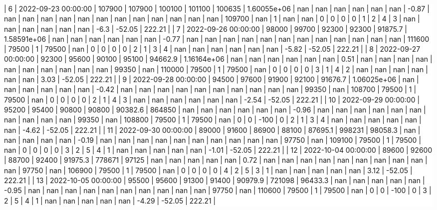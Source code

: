 |   6 | 2022-09-23 00:00:00 | 107900 | 107900 | 100100 |  101100 |    100635   |      1.60055e+06 |    nan   |      nan |      nan |       nan |       nan |       nan | -0.87 |   nan    |   nan    |   nan    |        nan    |         nan    |         nan    |          nan    |          nan    |     nan |      nan |     nan |      nan |   109700 |          nan   |               1 |           nan   |             nan |                    0 |                 0 |              0 |            0 |           1 |           2 |          4 |            3 |           nan |           nan |           nan |            nan |            nan |            nan |   -6.3  | -52.05 | 222.21 |
|   7 | 2022-09-26 00:00:00 |  98000 |  99700 |  92300 |   92300 |     91875.7 |      1.58591e+06 |    nan   |      nan |      nan |       nan |       nan |       nan | -0.77 |   nan    |   nan    |   nan    |        nan    |         nan    |         nan    |          nan    |          nan    |     nan |      nan |     nan |      nan |   111600 |        79500   |               1 |         79500   |             nan |                    0 |                 0 |              0 |            0 |           2 |           1 |          3 |            4 |           nan |           nan |           nan |            nan |            nan |            nan |   -5.82 | -52.05 | 222.21 |
|   8 | 2022-09-27 00:00:00 |  92300 |  95600 |  90100 |   95100 |     94662.9 |      1.16164e+06 |    nan   |      nan |      nan |       nan |       nan |       nan |  0.51 |   nan    |   nan    |   nan    |        nan    |         nan    |         nan    |          nan    |          nan    |     nan |      nan |   99350 |      nan |   110000 |        79500   |               1 |         79500   |             nan |                    0 |                 0 |              0 |            0 |           3 |           1 |          4 |            2 |           nan |           nan |           nan |            nan |            nan |            nan |    3.03 | -52.05 | 222.21 |
|   9 | 2022-09-28 00:00:00 |  94500 |  97600 |  91900 |   92100 |     91676.7 |      1.06025e+06 |    nan   |      nan |      nan |       nan |       nan |       nan | -0.42 |   nan    |   nan    |   nan    |        nan    |         nan    |         nan    |          nan    |          nan    |     nan |      nan |   99350 |      nan |   108700 |        79500   |               1 |         79500   |             nan |                    0 |                 0 |              0 |            0 |           2 |           1 |          4 |            3 |           nan |           nan |           nan |            nan |            nan |            nan |   -2.54 | -52.05 | 222.21 |
|  10 | 2022-09-29 00:00:00 |  95200 |  95400 |  90800 |   90800 |     90382.6 | 864850           |    nan   |      nan |      nan |       nan |       nan |       nan | -0.96 |   nan    |   nan    |   nan    |        nan    |         nan    |         nan    |          nan    |          nan    |     nan |      nan |   99350 |      nan |   108800 |        79500   |               1 |         79500   |             nan |                    0 |                 0 |           -100 |            0 |           2 |           1 |          3 |            4 |           nan |           nan |           nan |            nan |            nan |            nan |   -4.62 | -52.05 | 222.21 |
|  11 | 2022-09-30 00:00:00 |  89000 |  91600 |  86900 |   88100 |     87695.1 | 998231           |  98058.3 |      nan |      nan |       nan |       nan |       nan | -0.19 |   nan    |   nan    |   nan    |        nan    |         nan    |         nan    |          nan    |          nan    |     nan |      nan |   97750 |      nan |   109100 |        79500   |               1 |         79500   |             nan |                    0 |                 0 |              0 |            0 |           3 |           2 |          5 |            4 |             1 |           nan |           nan |            nan |            nan |            nan |   -1.01 | -52.05 | 222.21 |
|  12 | 2022-10-04 00:00:00 |  89600 |  92600 |  88700 |   92400 |     91975.3 | 778671           |  97125   |      nan |      nan |       nan |       nan |       nan |  0.72 |   nan    |   nan    |   nan    |        nan    |         nan    |         nan    |          nan    |          nan    |     nan |      nan |   97750 |      nan |   106900 |        79500   |               1 |         79500   |             nan |                    0 |                 0 |              0 |            0 |           4 |           2 |          5 |            3 |             1 |           nan |           nan |            nan |            nan |            nan |    3.12 | -52.05 | 222.21 |
|  13 | 2022-10-05 00:00:00 |  95500 |  95600 |  91300 |   91400 |     90979.9 | 721098           |  96433.3 |      nan |      nan |       nan |       nan |       nan | -0.95 |   nan    |   nan    |   nan    |        nan    |         nan    |         nan    |          nan    |          nan    |     nan |      nan |   97750 |      nan |   110600 |        79500   |               1 |         79500   |             nan |                    0 |                 0 |           -100 |            0 |           3 |           2 |          5 |            4 |             1 |           nan |           nan |            nan |            nan |            nan |   -4.29 | -52.05 | 222.21 |